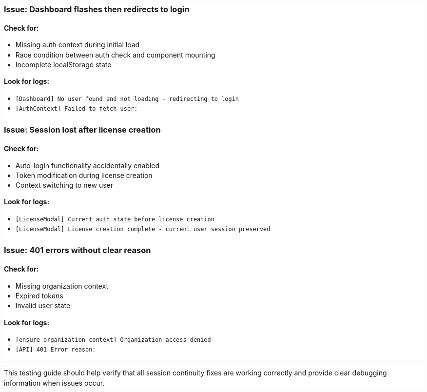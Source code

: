 ### Issue: Dashboard flashes then redirects to login
**Check for:**
- Missing auth context during initial load
- Race condition between auth check and component mounting
- Incomplete localStorage state

**Look for logs:**
- `[Dashboard] No user found and not loading - redirecting to login`
- `[AuthContext] Failed to fetch user:`

### Issue: Session lost after license creation
**Check for:**
- Auto-login functionality accidentally enabled
- Token modification during license creation
- Context switching to new user

**Look for logs:**
- `[LicenseModal] Current auth state before license creation`
- `[LicenseModal] License creation complete - current user session preserved`

### Issue: 401 errors without clear reason
**Check for:**
- Missing organization context
- Expired tokens
- Invalid user state

**Look for logs:**
- `[ensure_organization_context] Organization access denied`
- `[API] 401 Error reason:`

---

This testing guide should help verify that all session continuity fixes are working correctly and provide clear debugging information when issues occur.
